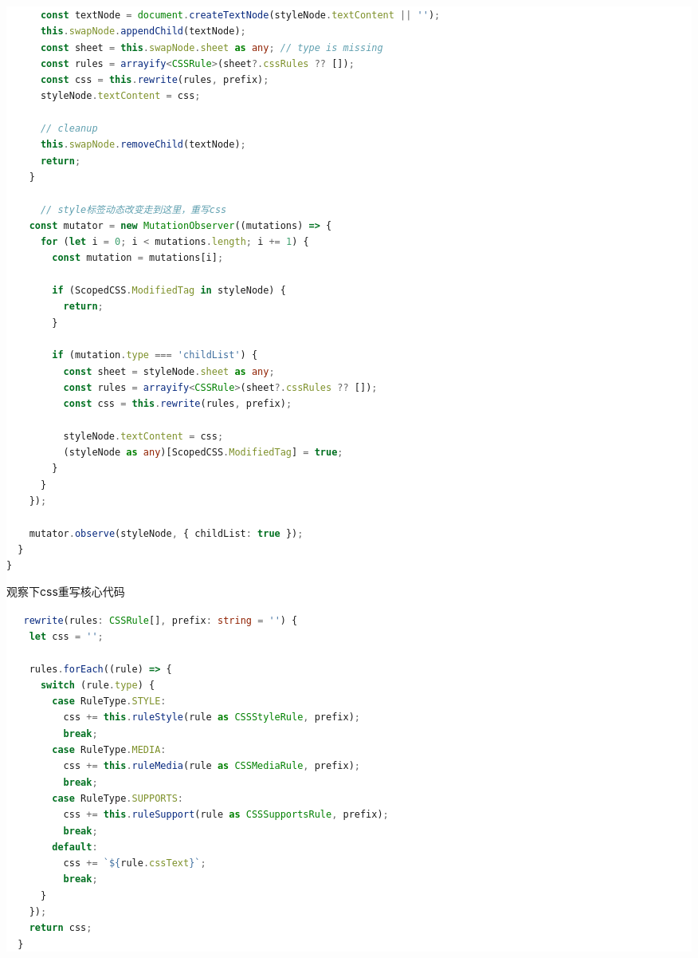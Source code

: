 ``` ts
      const textNode = document.createTextNode(styleNode.textContent || '');
      this.swapNode.appendChild(textNode);
      const sheet = this.swapNode.sheet as any; // type is missing
      const rules = arrayify<CSSRule>(sheet?.cssRules ?? []);
      const css = this.rewrite(rules, prefix);
      styleNode.textContent = css;

      // cleanup
      this.swapNode.removeChild(textNode);
      return;
    }

      // style标签动态改变走到这里，重写css
    const mutator = new MutationObserver((mutations) => {
      for (let i = 0; i < mutations.length; i += 1) {
        const mutation = mutations[i];

        if (ScopedCSS.ModifiedTag in styleNode) {
          return;
        }

        if (mutation.type === 'childList') {
          const sheet = styleNode.sheet as any;
          const rules = arrayify<CSSRule>(sheet?.cssRules ?? []);
          const css = this.rewrite(rules, prefix);

          styleNode.textContent = css;
          (styleNode as any)[ScopedCSS.ModifiedTag] = true;
        }
      }
    });

    mutator.observe(styleNode, { childList: true });
  }
}
```

观察下css重写核心代码

```ts
   rewrite(rules: CSSRule[], prefix: string = '') {
    let css = '';

    rules.forEach((rule) => {
      switch (rule.type) {
        case RuleType.STYLE:
          css += this.ruleStyle(rule as CSSStyleRule, prefix);
          break;
        case RuleType.MEDIA:
          css += this.ruleMedia(rule as CSSMediaRule, prefix);
          break;
        case RuleType.SUPPORTS:
          css += this.ruleSupport(rule as CSSSupportsRule, prefix);
          break;
        default:
          css += `${rule.cssText}`;
          break;
      }
    });
    return css;
  }
  ```
